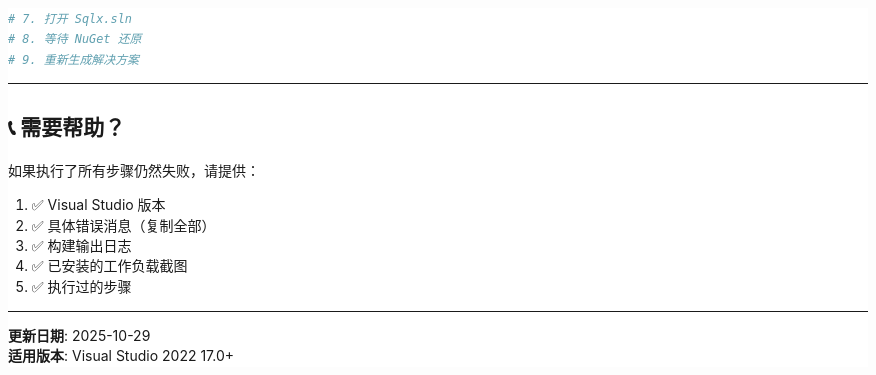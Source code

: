 ```bash
# 7. 打开 Sqlx.sln
# 8. 等待 NuGet 还原
# 9. 重新生成解决方案
```

---

## 📞 需要帮助？

如果执行了所有步骤仍然失败，请提供：

1. ✅ Visual Studio 版本
2. ✅ 具体错误消息（复制全部）
3. ✅ 构建输出日志
4. ✅ 已安装的工作负载截图
5. ✅ 执行过的步骤

---

**更新日期**: 2025-10-29  
**适用版本**: Visual Studio 2022 17.0+

